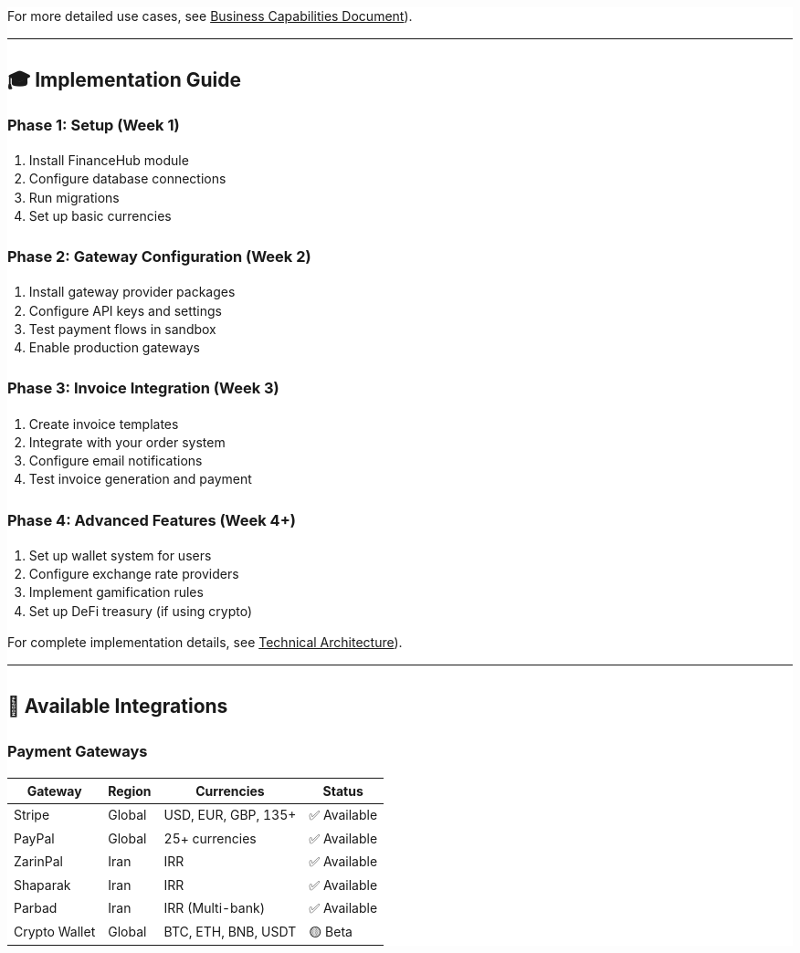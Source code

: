 For more detailed use cases, see [Business Capabilities Document](./capabilities)).

---

## 🎓 Implementation Guide

### Phase 1: Setup (Week 1)

1. Install FinanceHub module
2. Configure database connections
3. Run migrations
4. Set up basic currencies

### Phase 2: Gateway Configuration (Week 2)

1. Install gateway provider packages
2. Configure API keys and settings
3. Test payment flows in sandbox
4. Enable production gateways

### Phase 3: Invoice Integration (Week 3)

1. Create invoice templates
2. Integrate with your order system
3. Configure email notifications
4. Test invoice generation and payment

### Phase 4: Advanced Features (Week 4+)

1. Set up wallet system for users
2. Configure exchange rate providers
3. Implement gamification rules
4. Set up DeFi treasury (if using crypto)

For complete implementation details, see [Technical Architecture](./architecture)).

---

## 🔌 Available Integrations

### Payment Gateways

| Gateway | Region | Currencies | Status |
|---------|--------|------------|--------|
| Stripe | Global | USD, EUR, GBP, 135+ | ✅ Available |
| PayPal | Global | 25+ currencies | ✅ Available |
| ZarinPal | Iran | IRR | ✅ Available |
| Shaparak | Iran | IRR | ✅ Available |
| Parbad | Iran | IRR (Multi-bank) | ✅ Available |
| Crypto Wallet | Global | BTC, ETH, BNB, USDT | 🟡 Beta |
